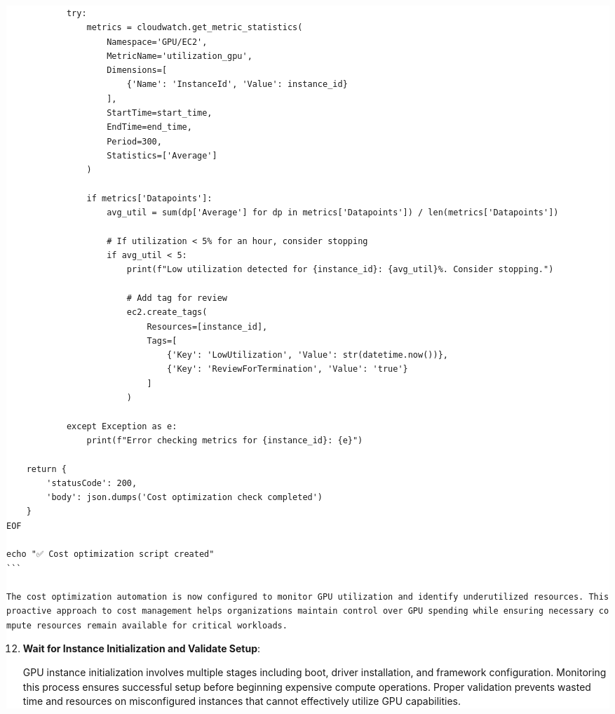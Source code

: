                 try:
                    metrics = cloudwatch.get_metric_statistics(
                        Namespace='GPU/EC2',
                        MetricName='utilization_gpu',
                        Dimensions=[
                            {'Name': 'InstanceId', 'Value': instance_id}
                        ],
                        StartTime=start_time,
                        EndTime=end_time,
                        Period=300,
                        Statistics=['Average']
                    )
                    
                    if metrics['Datapoints']:
                        avg_util = sum(dp['Average'] for dp in metrics['Datapoints']) / len(metrics['Datapoints'])
                        
                        # If utilization < 5% for an hour, consider stopping
                        if avg_util < 5:
                            print(f"Low utilization detected for {instance_id}: {avg_util}%. Consider stopping.")
                            
                            # Add tag for review
                            ec2.create_tags(
                                Resources=[instance_id],
                                Tags=[
                                    {'Key': 'LowUtilization', 'Value': str(datetime.now())},
                                    {'Key': 'ReviewForTermination', 'Value': 'true'}
                                ]
                            )
                        
                except Exception as e:
                    print(f"Error checking metrics for {instance_id}: {e}")
        
        return {
            'statusCode': 200,
            'body': json.dumps('Cost optimization check completed')
        }
    EOF
    
    echo "✅ Cost optimization script created"
    ```

    The cost optimization automation is now configured to monitor GPU utilization and identify underutilized resources. This proactive approach to cost management helps organizations maintain control over GPU spending while ensuring necessary compute resources remain available for critical workloads.

12. **Wait for Instance Initialization and Validate Setup**:

    GPU instance initialization involves multiple stages including boot, driver installation, and framework configuration. Monitoring this process ensures successful setup before beginning expensive compute operations. Proper validation prevents wasted time and resources on misconfigured instances that cannot effectively utilize GPU capabilities.
